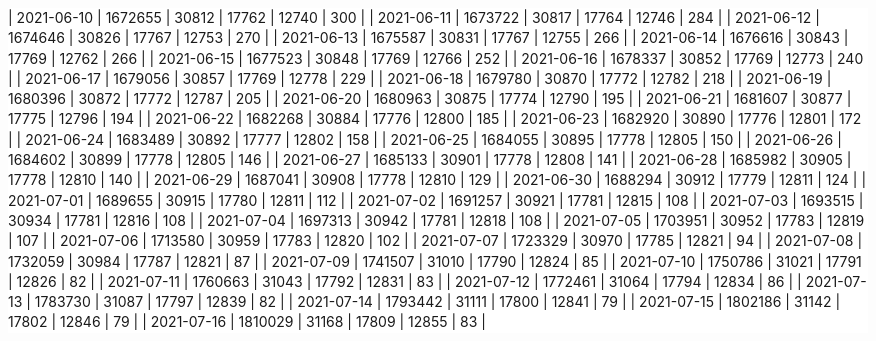 | 2021-06-10 | 1672655 | 30812 | 17762 | 12740 | 300 |
| 2021-06-11 | 1673722 | 30817 | 17764 | 12746 | 284 |
| 2021-06-12 | 1674646 | 30826 | 17767 | 12753 | 270 |
| 2021-06-13 | 1675587 | 30831 | 17767 | 12755 | 266 |
| 2021-06-14 | 1676616 | 30843 | 17769 | 12762 | 266 |
| 2021-06-15 | 1677523 | 30848 | 17769 | 12766 | 252 |
| 2021-06-16 | 1678337 | 30852 | 17769 | 12773 | 240 |
| 2021-06-17 | 1679056 | 30857 | 17769 | 12778 | 229 |
| 2021-06-18 | 1679780 | 30870 | 17772 | 12782 | 218 |
| 2021-06-19 | 1680396 | 30872 | 17772 | 12787 | 205 |
| 2021-06-20 | 1680963 | 30875 | 17774 | 12790 | 195 |
| 2021-06-21 | 1681607 | 30877 | 17775 | 12796 | 194 |
| 2021-06-22 | 1682268 | 30884 | 17776 | 12800 | 185 |
| 2021-06-23 | 1682920 | 30890 | 17776 | 12801 | 172 |
| 2021-06-24 | 1683489 | 30892 | 17777 | 12802 | 158 |
| 2021-06-25 | 1684055 | 30895 | 17778 | 12805 | 150 |
| 2021-06-26 | 1684602 | 30899 | 17778 | 12805 | 146 |
| 2021-06-27 | 1685133 | 30901 | 17778 | 12808 | 141 |
| 2021-06-28 | 1685982 | 30905 | 17778 | 12810 | 140 |
| 2021-06-29 | 1687041 | 30908 | 17778 | 12810 | 129 |
| 2021-06-30 | 1688294 | 30912 | 17779 | 12811 | 124 |
| 2021-07-01 | 1689655 | 30915 | 17780 | 12811 | 112 |
| 2021-07-02 | 1691257 | 30921 | 17781 | 12815 | 108 |
| 2021-07-03 | 1693515 | 30934 | 17781 | 12816 | 108 |
| 2021-07-04 | 1697313 | 30942 | 17781 | 12818 | 108 |
| 2021-07-05 | 1703951 | 30952 | 17783 | 12819 | 107 |
| 2021-07-06 | 1713580 | 30959 | 17783 | 12820 | 102 |
| 2021-07-07 | 1723329 | 30970 | 17785 | 12821 | 94 |
| 2021-07-08 | 1732059 | 30984 | 17787 | 12821 | 87 |
| 2021-07-09 | 1741507 | 31010 | 17790 | 12824 | 85 |
| 2021-07-10 | 1750786 | 31021 | 17791 | 12826 | 82 |
| 2021-07-11 | 1760663 | 31043 | 17792 | 12831 | 83 |
| 2021-07-12 | 1772461 | 31064 | 17794 | 12834 | 86 |
| 2021-07-13 | 1783730 | 31087 | 17797 | 12839 | 82 |
| 2021-07-14 | 1793442 | 31111 | 17800 | 12841 | 79 |
| 2021-07-15 | 1802186 | 31142 | 17802 | 12846 | 79 |
| 2021-07-16 | 1810029 | 31168 | 17809 | 12855 | 83 |